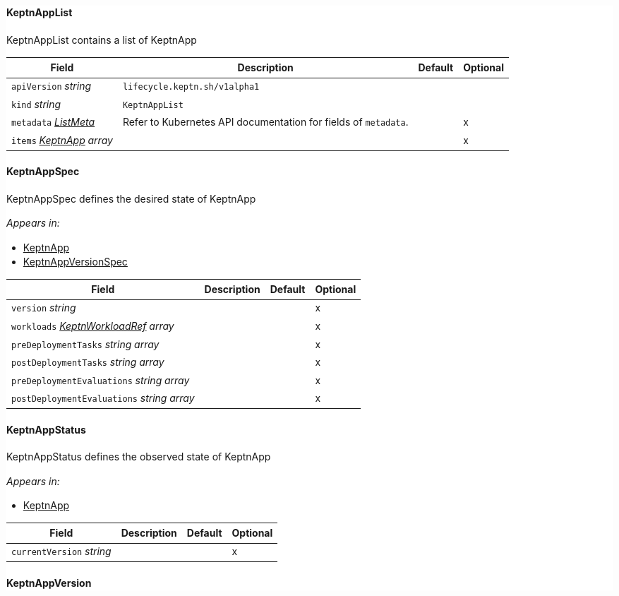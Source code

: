 
#### KeptnAppList



KeptnAppList contains a list of KeptnApp



| Field | Description | Default | Optional
| --- | --- | --- | --- |
| `apiVersion` _string_ | `lifecycle.keptn.sh/v1alpha1` | | |
| `kind` _string_ | `KeptnAppList` | | |
| `metadata` _[ListMeta](https://kubernetes.io/docs/reference/generated/kubernetes-api/v1.28/#listmeta-v1-meta)_ | Refer to Kubernetes API documentation for fields of `metadata`. || x |
| `items` _[KeptnApp](#keptnapp) array_ |  || x |


#### KeptnAppSpec



KeptnAppSpec defines the desired state of KeptnApp

_Appears in:_
- [KeptnApp](#keptnapp)
- [KeptnAppVersionSpec](#keptnappversionspec)

| Field | Description | Default | Optional
| --- | --- | --- | --- |
| `version` _string_ |  || x |
| `workloads` _[KeptnWorkloadRef](#keptnworkloadref) array_ |  || x |
| `preDeploymentTasks` _string array_ |  || x |
| `postDeploymentTasks` _string array_ |  || x |
| `preDeploymentEvaluations` _string array_ |  || x |
| `postDeploymentEvaluations` _string array_ |  || x |


#### KeptnAppStatus



KeptnAppStatus defines the observed state of KeptnApp

_Appears in:_
- [KeptnApp](#keptnapp)

| Field | Description | Default | Optional
| --- | --- | --- | --- |
| `currentVersion` _string_ |  || x |


#### KeptnAppVersion

